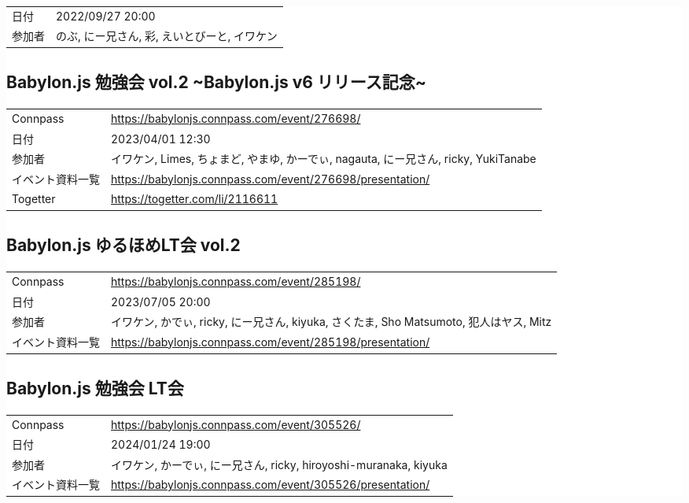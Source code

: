 <iframe width="560" height="315" src="https://www.youtube.com/embed/Hkkf361ItMM?si=uC2ayhmD-ssdfpeu" title="YouTube video player" frameborder="0" allow="accelerometer; autoplay; clipboard-write; encrypted-media; gyroscope; picture-in-picture; web-share" referrerpolicy="strict-origin-when-cross-origin" allowfullscreen></iframe>

|||
|---|---|
|日付|2022/09/27 20:00|
|参加者|のぶ, にー兄さん, 彩, えいとびーと, イワケン|

## Babylon.js 勉強会 vol.2 ~Babylon.js v6 リリース記念~

<iframe width="560" height="315" src="https://www.youtube.com/embed/Xj6b54b3CHo?si=3Z13vkcGfRMsunO9" title="YouTube video player" frameborder="0" allow="accelerometer; autoplay; clipboard-write; encrypted-media; gyroscope; picture-in-picture; web-share" referrerpolicy="strict-origin-when-cross-origin" allowfullscreen></iframe>

|||
|---|---|
|Connpass|<https://babylonjs.connpass.com/event/276698/>|
|日付|2023/04/01 12:30|
|参加者|イワケン, Limes, ちょまど, やまゆ, かーでぃ, nagauta, にー兄さん, ricky, YukiTanabe|
|イベント資料一覧|<https://babylonjs.connpass.com/event/276698/presentation/>|
|Togetter|<https://togetter.com/li/2116611>|

## Babylon.js ゆるほめLT会 vol.2

|||
|---|---|
|Connpass|<https://babylonjs.connpass.com/event/285198/>|
|日付|2023/07/05 20:00|
|参加者|イワケン, かでぃ, ricky, にー兄さん, kiyuka, さくたま, Sho Matsumoto, 犯人はヤス, Mitz|
|イベント資料一覧|<https://babylonjs.connpass.com/event/285198/presentation/>|

## Babylon.js 勉強会 LT会

|||
|---|---|
|Connpass|<https://babylonjs.connpass.com/event/305526/>|
|日付|2024/01/24 19:00|
|参加者|イワケン, かーでぃ, にー兄さん, ricky, hiroyoshi-muranaka, kiyuka|
|イベント資料一覧|<https://babylonjs.connpass.com/event/305526/presentation/>|
